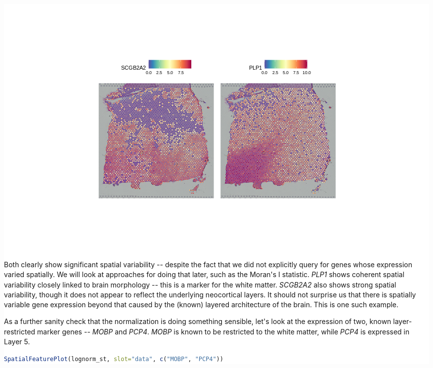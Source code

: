 <img src="fig/apply-normalization-methods-rendered-unnamed-chunk-21-1.png" style="display: block; margin: auto;" />

Both clearly show significant spatial variability -- despite the fact that we
did not explicitly query for genes whose expression varied spatially. We will look at approaches
for doing that later, such as the Moran's I statistic. <i>PLP1</i> shows coherent
spatial variability closely linked to brain morphology -- this is a marker for the white matter.
<i>SCGB2A2</i> also shows strong spatial variability, though it does not appear to reflect 
the underlying neocortical layers. It should not surprise us that there is spatially variable
gene expression beyond that caused by the (known) layered architecture of the brain. This is
one such example.

As a further sanity check that the normalization is doing something sensible, let's look 
at the expression of two, known layer-restricted marker genes -- <i>MOBP</i> and <i>PCP4</i>.
<i>MOBP</i> is known to be restricted to the white matter, while <i>PCP4</i> is expressed in Layer 5.


``` r
SpatialFeaturePlot(lognorm_st, slot="data", c("MOBP", "PCP4"))
```
